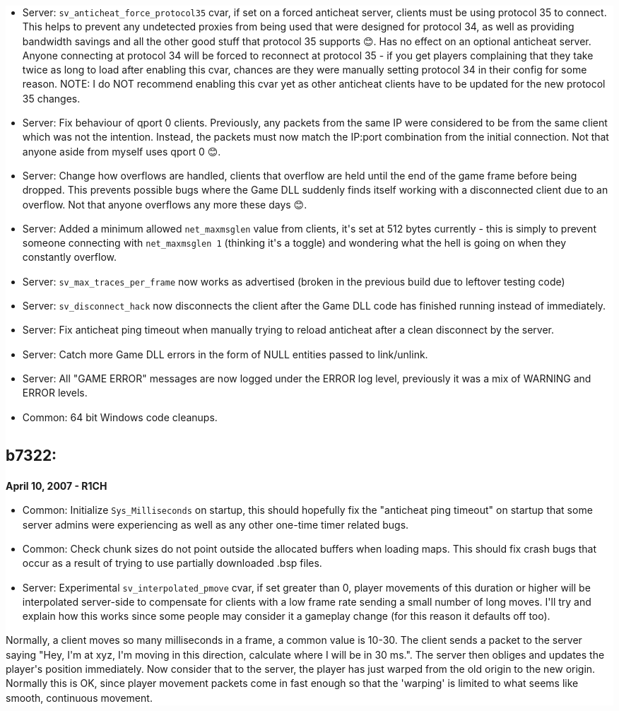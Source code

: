 * Server: `sv_anticheat_force_protocol35` cvar, if set on a forced anticheat server, clients must be using protocol 35 to connect. This helps to prevent any undetected proxies from being used that were designed for protocol 34, as well as providing bandwidth savings and all the other good stuff that protocol 35 supports 😊. Has no effect on an optional anticheat server. Anyone connecting at protocol 34 will be forced to reconnect at protocol 35 - if you get players complaining that they take twice as long to load after enabling this cvar, chances are they were manually setting protocol 34 in their config for some reason. NOTE: I do NOT recommend enabling this cvar yet as other anticheat clients have to be updated for the new protocol 35 changes.

* Server: Fix behaviour of qport 0 clients. Previously, any packets from the same IP were considered to be from the same client which was not the intention. Instead, the packets must now match the IP:port combination from the initial connection. Not that anyone aside from myself uses qport 0 😊.

* Server: Change how overflows are handled, clients that overflow are held until the end of the game frame before being dropped. This prevents possible bugs where the Game DLL suddenly finds itself working with a disconnected client due to an overflow. Not that anyone overflows any more these days 😊.

* Server: Added a minimum allowed `net_maxmsglen` value from clients, it's set at 512 bytes currently - this is simply to prevent someone connecting with `net_maxmsglen 1` (thinking it's a toggle) and wondering what the hell is going on when they constantly overflow.

* Server: `sv_max_traces_per_frame` now works as advertised (broken in the previous build due to leftover testing code)

* Server: `sv_disconnect_hack` now disconnects the client after the Game DLL code has finished running instead of immediately.

* Server: Fix anticheat ping timeout when manually trying to reload anticheat after a clean disconnect by the server.

* Server: Catch more Game DLL errors in the form of NULL entities passed to link/unlink.

* Server: All "GAME ERROR" messages are now logged under the ERROR log level, previously it was a mix of WARNING and ERROR levels.

* Common: 64 bit Windows code cleanups.



## b7322:
**April 10, 2007 - R1CH**

* Common: Initialize `Sys_Milliseconds` on startup, this should hopefully fix the "anticheat ping timeout" on startup that some server admins were experiencing as well as any other one-time timer related bugs.

* Common: Check chunk sizes do not point outside the allocated buffers when loading maps. This should fix crash bugs that occur as a result of trying to use partially downloaded .bsp files.

* Server: Experimental `sv_interpolated_pmove` cvar, if set greater than 0, player movements of this duration or higher will be interpolated server-side to compensate for clients with a low frame rate sending a small number of long moves. I'll try and explain how this works since some people may consider it a gameplay change (for this reason it defaults off too).

Normally, a client moves so many milliseconds in a frame, a common value is 10-30. The client sends a packet to the server saying "Hey, I'm at xyz, I'm moving in this direction, calculate where I will be in 30 ms.". The server then obliges and updates the player's position immediately. Now consider that to the server, the player has just warped from the old origin to the new origin. Normally this is OK, since player movement packets come in fast enough so that the 'warping' is limited to what seems like smooth, continuous movement.
